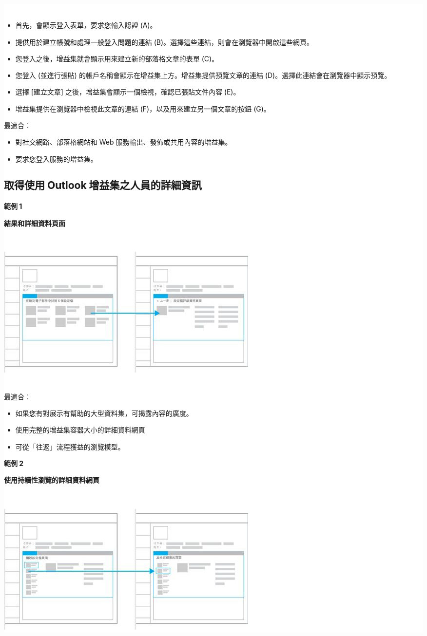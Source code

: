 <br>
<ul><li><p>首先，會顯示登入表單，要求您輸入認證 (A)。</p></li><li><p>提供用於建立帳號和處理一般登入問題的連結 (B)。選擇這些連結，則會在瀏覽器中開啟這些網頁。</p></li><li><p>您登入之後，增益集就會顯示用來建立新的部落格文章的表單 (C)。</p></li><li><p>您登入 (並進行張貼) 的帳戶名稱會顯示在增益集上方。增益集提供預覽文章的連結 (D)。選擇此連結會在瀏覽器中顯示預覽。</p></li><li><p>選擇 [建立文章]<span class="ui"></span> 之後，增益集會顯示一個檢視，確認已張貼文件內容 (E)。</p></li><li><p>增益集提供在瀏覽器中檢視此文章的連結 (F)，以及用來建立另一個文章的按鈕 (G)。</p></li></ul>最適合︰
<ul><li><p>對社交網路、部落格網站和 Web 服務輸出、發佈或共用內容的增益集。</p></li><li><p>要求您登入服務的增益集。</p></li></ul>

## <a name="get-more-information-about-people-with-an-outlook-add-in"></a>取得使用 Outlook 增益集之人員的詳細資訊


 **範例 1**

**結果和詳細資料頁面**

<br>

![結果和詳細資料頁面](../../../images/off15appUXFig09.jpg)

<br>
最適合︰
<ul><li><p>如果您有對展示有幫助的大型資料集，可揭露內容的廣度。</p></li><li><p>使用完整的增益集容器大小的詳細資料網頁</p></li><li><p>可從「往返」流程獲益的瀏覽模型。</p></li></ul>

 **範例 2**

**使用持續性瀏覽的詳細資料網頁**

<br>

![使用持續性瀏覽的詳細資料網頁](../../../images/off15appUXFig10.jpg)
